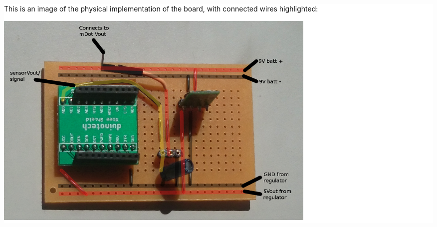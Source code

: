 
This is an image of the physical implementation of the board, with connected wires highlighted:


<img src="mDotBatteryImages/BatteryPluginAnalogue_board_lines.png" width="600">





